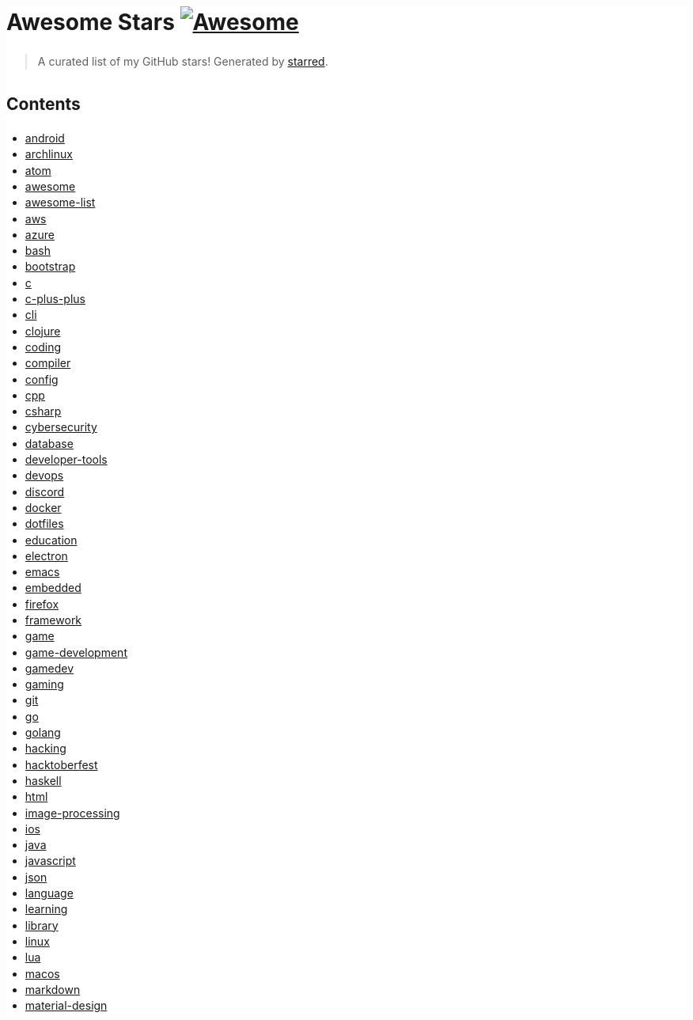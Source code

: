 
# Awesome Stars [![Awesome](https://awesome.re/badge.svg)](https://github.com/sindresorhus/awesome)

> A curated list of my GitHub stars! Generated by [starred](https://github.com/maguowei/starred).

## Contents

- [android](#android)
- [archlinux](#archlinux)
- [atom](#atom)
- [awesome](#awesome)
- [awesome-list](#awesome-list)
- [aws](#aws)
- [azure](#azure)
- [bash](#bash)
- [bootstrap](#bootstrap)
- [c](#c)
- [c-plus-plus](#c-plus-plus)
- [cli](#cli)
- [clojure](#clojure)
- [coding](#coding)
- [compiler](#compiler)
- [config](#config)
- [cpp](#cpp)
- [csharp](#csharp)
- [cybersecurity](#cybersecurity)
- [database](#database)
- [developer-tools](#developer-tools)
- [devops](#devops)
- [discord](#discord)
- [docker](#docker)
- [dotfiles](#dotfiles)
- [education](#education)
- [electron](#electron)
- [emacs](#emacs)
- [embedded](#embedded)
- [firefox](#firefox)
- [framework](#framework)
- [game](#game)
- [game-development](#game-development)
- [gamedev](#gamedev)
- [gaming](#gaming)
- [git](#git)
- [go](#go)
- [golang](#golang)
- [hacking](#hacking)
- [hacktoberfest](#hacktoberfest)
- [haskell](#haskell)
- [html](#html)
- [image-processing](#image-processing)
- [ios](#ios)
- [java](#java)
- [javascript](#javascript)
- [json](#json)
- [language](#language)
- [learning](#learning)
- [library](#library)
- [linux](#linux)
- [lua](#lua)
- [macos](#macos)
- [markdown](#markdown)
- [material-design](#material-design)